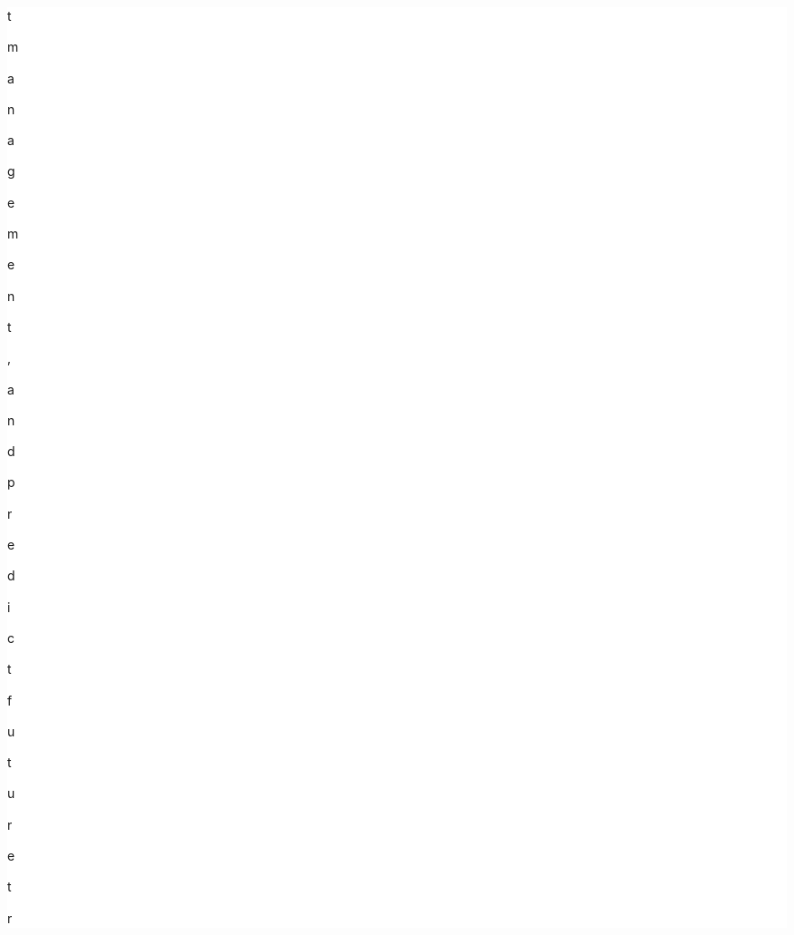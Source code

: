 t

 

m

a

n

a

g

e

m

e

n

t

,

 

a

n

d

 

p

r

e

d

i

c

t

 

f

u

t

u

r

e

 

t

r
